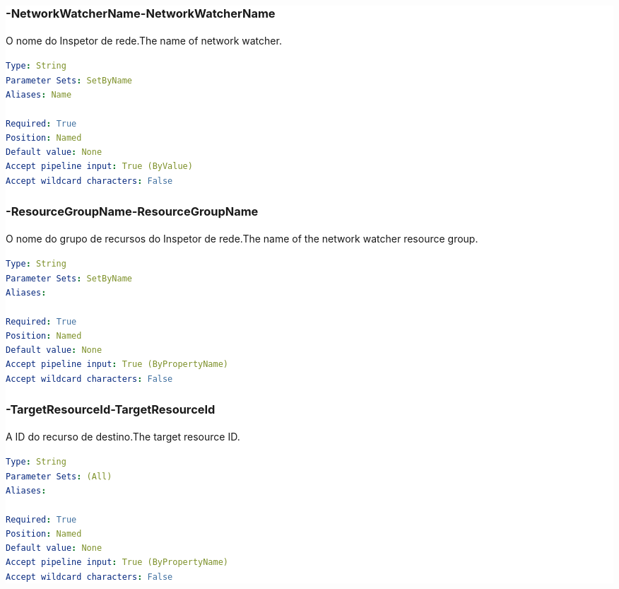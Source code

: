 ### <span data-ttu-id="24f0c-122">-NetworkWatcherName</span><span class="sxs-lookup"><span data-stu-id="24f0c-122">-NetworkWatcherName</span></span>
<span data-ttu-id="24f0c-123">O nome do Inspetor de rede.</span><span class="sxs-lookup"><span data-stu-id="24f0c-123">The name of network watcher.</span></span>

```yaml
Type: String
Parameter Sets: SetByName
Aliases: Name

Required: True
Position: Named
Default value: None
Accept pipeline input: True (ByValue)
Accept wildcard characters: False
```

### <span data-ttu-id="24f0c-124">-ResourceGroupName</span><span class="sxs-lookup"><span data-stu-id="24f0c-124">-ResourceGroupName</span></span>
<span data-ttu-id="24f0c-125">O nome do grupo de recursos do Inspetor de rede.</span><span class="sxs-lookup"><span data-stu-id="24f0c-125">The name of the network watcher resource group.</span></span>

```yaml
Type: String
Parameter Sets: SetByName
Aliases: 

Required: True
Position: Named
Default value: None
Accept pipeline input: True (ByPropertyName)
Accept wildcard characters: False
```

### <span data-ttu-id="24f0c-126">-TargetResourceId</span><span class="sxs-lookup"><span data-stu-id="24f0c-126">-TargetResourceId</span></span>
<span data-ttu-id="24f0c-127">A ID do recurso de destino.</span><span class="sxs-lookup"><span data-stu-id="24f0c-127">The target resource ID.</span></span>

```yaml
Type: String
Parameter Sets: (All)
Aliases: 

Required: True
Position: Named
Default value: None
Accept pipeline input: True (ByPropertyName)
Accept wildcard characters: False
```
